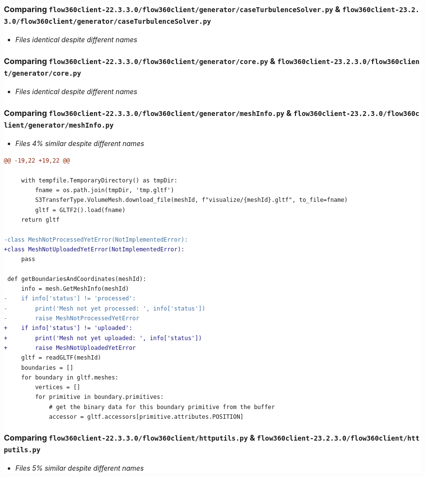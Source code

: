 ### Comparing `flow360client-22.3.3.0/flow360client/generator/caseTurbulenceSolver.py` & `flow360client-23.2.3.0/flow360client/generator/caseTurbulenceSolver.py`

 * *Files identical despite different names*

### Comparing `flow360client-22.3.3.0/flow360client/generator/core.py` & `flow360client-23.2.3.0/flow360client/generator/core.py`

 * *Files identical despite different names*

### Comparing `flow360client-22.3.3.0/flow360client/generator/meshInfo.py` & `flow360client-23.2.3.0/flow360client/generator/meshInfo.py`

 * *Files 4% similar despite different names*

```diff
@@ -19,22 +19,22 @@
 
     with tempfile.TemporaryDirectory() as tmpDir:
         fname = os.path.join(tmpDir, 'tmp.gltf')
         S3TransferType.VolumeMesh.download_file(meshId, f"visualize/{meshId}.gltf", to_file=fname)
         gltf = GLTF2().load(fname)
     return gltf
 
-class MeshNotProcessedYetError(NotImplementedError):
+class MeshNotUploadedYetError(NotImplementedError):
     pass
 
 def getBoundariesAndCoordinates(meshId):
     info = mesh.GetMeshInfo(meshId)
-    if info['status'] != 'processed':
-        print('Mesh not yet processed: ', info['status'])
-        raise MeshNotProcessedYetError
+    if info['status'] != 'uploaded':
+        print('Mesh not yet uploaded: ', info['status'])
+        raise MeshNotUploadedYetError
     gltf = readGLTF(meshId)
     boundaries = []
     for boundary in gltf.meshes:
         vertices = []
         for primitive in boundary.primitives:
             # get the binary data for this boundary primitive from the buffer
             accessor = gltf.accessors[primitive.attributes.POSITION]
```

### Comparing `flow360client-22.3.3.0/flow360client/httputils.py` & `flow360client-23.2.3.0/flow360client/httputils.py`

 * *Files 5% similar despite different names*
